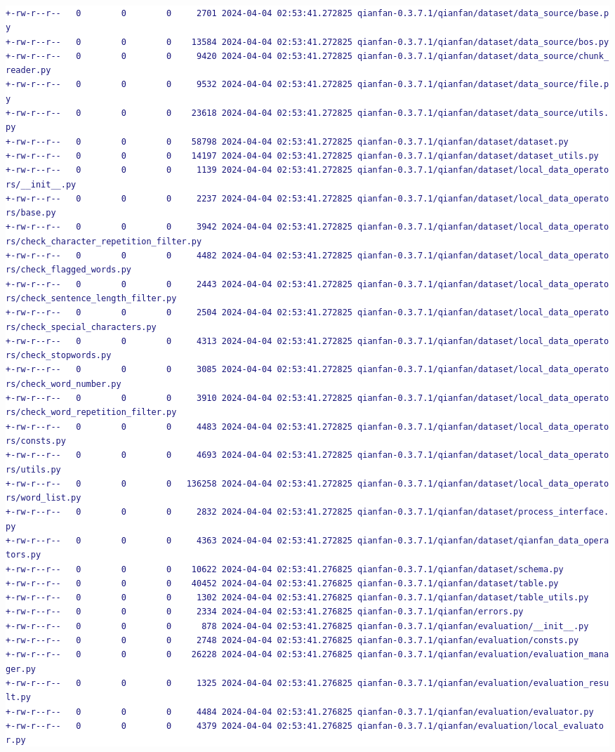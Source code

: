 ```diff
+-rw-r--r--   0        0        0     2701 2024-04-04 02:53:41.272825 qianfan-0.3.7.1/qianfan/dataset/data_source/base.py
+-rw-r--r--   0        0        0    13584 2024-04-04 02:53:41.272825 qianfan-0.3.7.1/qianfan/dataset/data_source/bos.py
+-rw-r--r--   0        0        0     9420 2024-04-04 02:53:41.272825 qianfan-0.3.7.1/qianfan/dataset/data_source/chunk_reader.py
+-rw-r--r--   0        0        0     9532 2024-04-04 02:53:41.272825 qianfan-0.3.7.1/qianfan/dataset/data_source/file.py
+-rw-r--r--   0        0        0    23618 2024-04-04 02:53:41.272825 qianfan-0.3.7.1/qianfan/dataset/data_source/utils.py
+-rw-r--r--   0        0        0    58798 2024-04-04 02:53:41.272825 qianfan-0.3.7.1/qianfan/dataset/dataset.py
+-rw-r--r--   0        0        0    14197 2024-04-04 02:53:41.272825 qianfan-0.3.7.1/qianfan/dataset/dataset_utils.py
+-rw-r--r--   0        0        0     1139 2024-04-04 02:53:41.272825 qianfan-0.3.7.1/qianfan/dataset/local_data_operators/__init__.py
+-rw-r--r--   0        0        0     2237 2024-04-04 02:53:41.272825 qianfan-0.3.7.1/qianfan/dataset/local_data_operators/base.py
+-rw-r--r--   0        0        0     3942 2024-04-04 02:53:41.272825 qianfan-0.3.7.1/qianfan/dataset/local_data_operators/check_character_repetition_filter.py
+-rw-r--r--   0        0        0     4482 2024-04-04 02:53:41.272825 qianfan-0.3.7.1/qianfan/dataset/local_data_operators/check_flagged_words.py
+-rw-r--r--   0        0        0     2443 2024-04-04 02:53:41.272825 qianfan-0.3.7.1/qianfan/dataset/local_data_operators/check_sentence_length_filter.py
+-rw-r--r--   0        0        0     2504 2024-04-04 02:53:41.272825 qianfan-0.3.7.1/qianfan/dataset/local_data_operators/check_special_characters.py
+-rw-r--r--   0        0        0     4313 2024-04-04 02:53:41.272825 qianfan-0.3.7.1/qianfan/dataset/local_data_operators/check_stopwords.py
+-rw-r--r--   0        0        0     3085 2024-04-04 02:53:41.272825 qianfan-0.3.7.1/qianfan/dataset/local_data_operators/check_word_number.py
+-rw-r--r--   0        0        0     3910 2024-04-04 02:53:41.272825 qianfan-0.3.7.1/qianfan/dataset/local_data_operators/check_word_repetition_filter.py
+-rw-r--r--   0        0        0     4483 2024-04-04 02:53:41.272825 qianfan-0.3.7.1/qianfan/dataset/local_data_operators/consts.py
+-rw-r--r--   0        0        0     4693 2024-04-04 02:53:41.272825 qianfan-0.3.7.1/qianfan/dataset/local_data_operators/utils.py
+-rw-r--r--   0        0        0   136258 2024-04-04 02:53:41.272825 qianfan-0.3.7.1/qianfan/dataset/local_data_operators/word_list.py
+-rw-r--r--   0        0        0     2832 2024-04-04 02:53:41.272825 qianfan-0.3.7.1/qianfan/dataset/process_interface.py
+-rw-r--r--   0        0        0     4363 2024-04-04 02:53:41.272825 qianfan-0.3.7.1/qianfan/dataset/qianfan_data_operators.py
+-rw-r--r--   0        0        0    10622 2024-04-04 02:53:41.276825 qianfan-0.3.7.1/qianfan/dataset/schema.py
+-rw-r--r--   0        0        0    40452 2024-04-04 02:53:41.276825 qianfan-0.3.7.1/qianfan/dataset/table.py
+-rw-r--r--   0        0        0     1302 2024-04-04 02:53:41.276825 qianfan-0.3.7.1/qianfan/dataset/table_utils.py
+-rw-r--r--   0        0        0     2334 2024-04-04 02:53:41.276825 qianfan-0.3.7.1/qianfan/errors.py
+-rw-r--r--   0        0        0      878 2024-04-04 02:53:41.276825 qianfan-0.3.7.1/qianfan/evaluation/__init__.py
+-rw-r--r--   0        0        0     2748 2024-04-04 02:53:41.276825 qianfan-0.3.7.1/qianfan/evaluation/consts.py
+-rw-r--r--   0        0        0    26228 2024-04-04 02:53:41.276825 qianfan-0.3.7.1/qianfan/evaluation/evaluation_manager.py
+-rw-r--r--   0        0        0     1325 2024-04-04 02:53:41.276825 qianfan-0.3.7.1/qianfan/evaluation/evaluation_result.py
+-rw-r--r--   0        0        0     4484 2024-04-04 02:53:41.276825 qianfan-0.3.7.1/qianfan/evaluation/evaluator.py
+-rw-r--r--   0        0        0     4379 2024-04-04 02:53:41.276825 qianfan-0.3.7.1/qianfan/evaluation/local_evaluator.py
```